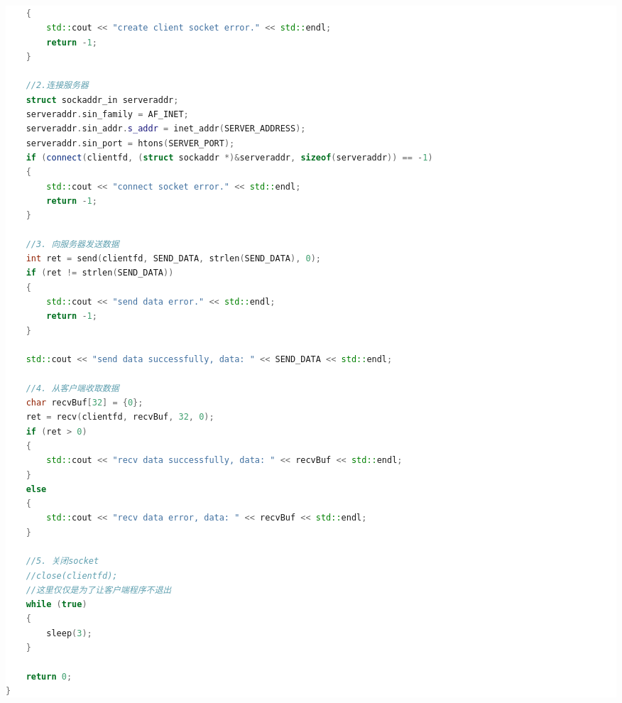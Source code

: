 ```c++
    {
        std::cout << "create client socket error." << std::endl;
        return -1;
    }

    //2.连接服务器
    struct sockaddr_in serveraddr;
    serveraddr.sin_family = AF_INET;
    serveraddr.sin_addr.s_addr = inet_addr(SERVER_ADDRESS);
    serveraddr.sin_port = htons(SERVER_PORT);
    if (connect(clientfd, (struct sockaddr *)&serveraddr, sizeof(serveraddr)) == -1)
    {
        std::cout << "connect socket error." << std::endl;
        return -1;
    }

	//3. 向服务器发送数据
	int ret = send(clientfd, SEND_DATA, strlen(SEND_DATA), 0);
	if (ret != strlen(SEND_DATA))
	{
		std::cout << "send data error." << std::endl;
		return -1;
	}
	
	std::cout << "send data successfully, data: " << SEND_DATA << std::endl;
	
	//4. 从客户端收取数据
	char recvBuf[32] = {0};
	ret = recv(clientfd, recvBuf, 32, 0);
	if (ret > 0) 
	{
		std::cout << "recv data successfully, data: " << recvBuf << std::endl;
	} 
	else 
	{
		std::cout << "recv data error, data: " << recvBuf << std::endl;
	}
	
	//5. 关闭socket
	//close(clientfd);
	//这里仅仅是为了让客户端程序不退出
	while (true) 
	{
		sleep(3);
	}

    return 0;
}
```

